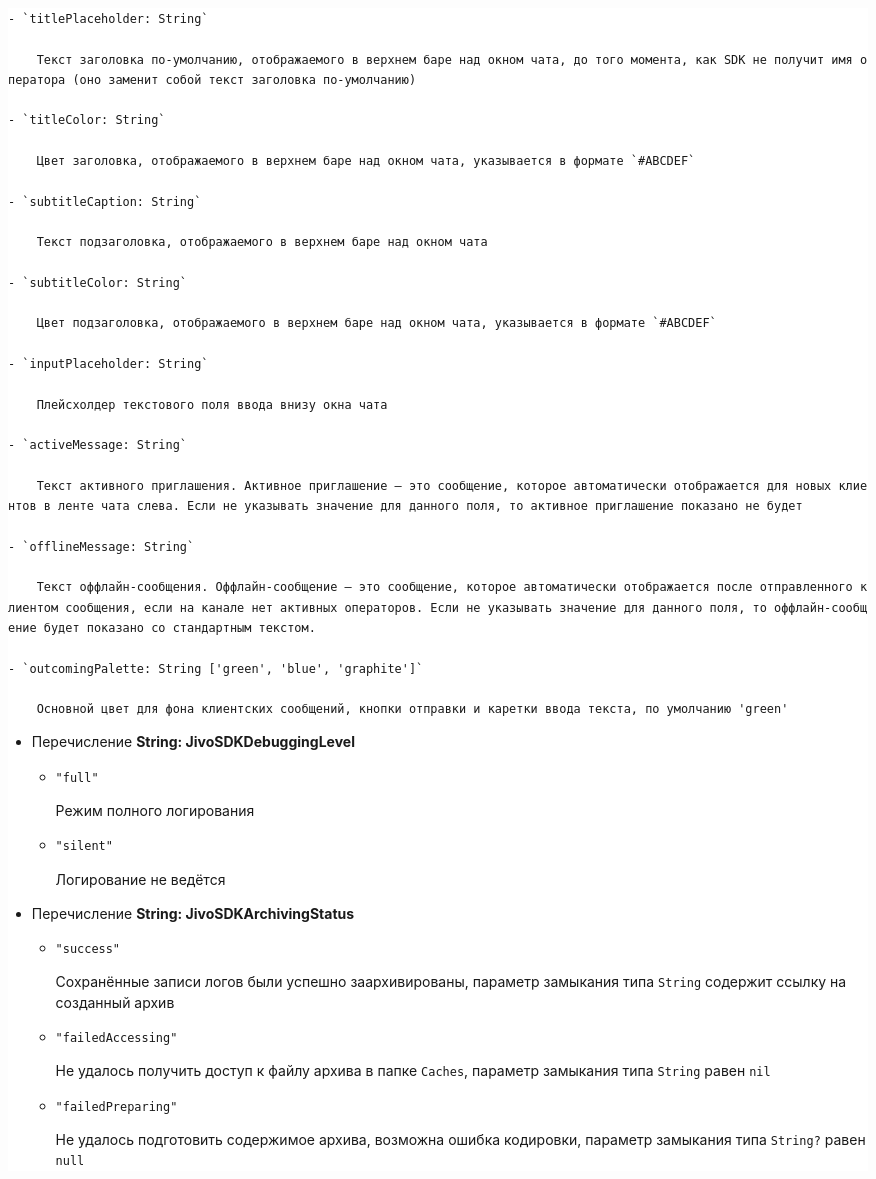     - `titlePlaceholder: String` 

        Текст заголовка по-умолчанию, отображаемого в верхнем баре над окном чата, до того момента, как SDK не получит имя оператора (оно заменит собой текст заголовка по-умолчанию)

    - `titleColor: String`

        Цвет заголовка, отображаемого в верхнем баре над окном чата, указывается в формате `#ABCDEF`

    - `subtitleCaption: String`

        Текст подзаголовка, отображаемого в верхнем баре над окном чата

    - `subtitleColor: String`

        Цвет подзаголовка, отображаемого в верхнем баре над окном чата, указывается в формате `#ABCDEF`

    - `inputPlaceholder: String`

        Плейсхолдер текстового поля ввода внизу окна чата

    - `activeMessage: String`

        Текст активного приглашения. Активное приглашение – это сообщение, которое автоматически отображается для новых клиентов в ленте чата слева. Если не указывать значение для данного поля, то активное приглашение показано не будет

    - `offlineMessage: String`

        Текст оффлайн-сообщения. Оффлайн-сообщение – это сообщение, которое автоматически отображается после отправленного клиентом сообщения, если на канале нет активных операторов. Если не указывать значение для данного поля, то оффлайн-сообщение будет показано со стандартным текстом.

    - `outcomingPalette: String ['green', 'blue', 'graphite']`

        Основной цвет для фона клиентских сообщений, кнопки отправки и каретки ввода текста, по умолчанию 'green'

- Перечисление <a name="type_JivoSDKDebuggingLevel">**String: JivoSDKDebuggingLevel**</a>

    - `"full"`

        Режим полного логирования

    - `"silent"`

        Логирование не ведётся

- Перечисление <a name="type_JivoSDKArchivingStatus">**String: JivoSDKArchivingStatus**</a>

    - `"success"`

        Сохранённые записи логов были успешно заархивированы, параметр замыкания типа `String` содержит ссылку на созданный архив

    - `"failedAccessing"`

        Не удалось получить доступ к файлу архива в папке `Caches`, параметр замыкания типа `String` равен `nil`

    - `"failedPreparing"`

        Не удалось подготовить содержимое архива, возможна ошибка кодировки, параметр замыкания типа `String?` равен `null`
